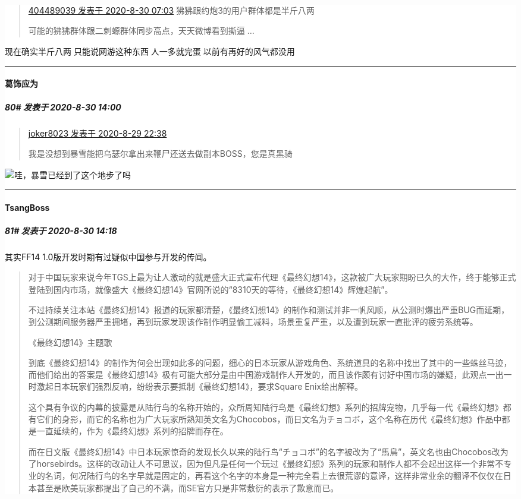 

<blockquote><a href="httphttps://bbs.saraba1st.com/2b/forum.php?mod=redirect&amp;goto=findpost&amp;pid=48589317&amp;ptid=1957130" target="_blank">404489039 发表于 2020-8-30 07:03</a>
狒狒跟约炮3的用户群体都是半斤八两

可能的狒狒群体跟二刺螈群体同步高点，天天微博看到撕逼 ...</blockquote>
现在确实半斤八两 只能说网游这种东西 人一多就完蛋 以前有再好的风气都没用







*****

####  葛饰应为  
##### 80#       发表于 2020-8-30 14:00



<blockquote><a href="httphttps://bbs.saraba1st.com/2b/forum.php?mod=redirect&amp;goto=findpost&amp;pid=48587745&amp;ptid=1957130" target="_blank">joker8023 发表于 2020-8-29 22:38</a>

我是没想到暴雪能把乌瑟尔拿出来鞭尸还送去做副本BOSS，您是真黑骑</blockquote>
<img src="https://static.saraba1st.com/image/smiley/face2017/067.png" referrerpolicy="no-referrer">哇，暴雪已经到了这个地步了吗







*****

####  TsangBoss  
##### 81#       发表于 2020-8-30 14:18




其实FF14 1.0版开发时期有过疑似中国参与开发的传闻。 <blockquote>对于中国玩家来说今年TGS上最为让人激动的就是盛大正式宣布代理《最终幻想14》，这款被广大玩家期盼已久的大作，终于能够正式登陆到国内市场，就像盛大《最终幻想14》官网所说的“8310天的等待，《最终幻想14》辉煌起航”。


不过持续关注本站《最终幻想14》报道的玩家都清楚，《最终幻想14》的制作和测试并非一帆风顺，从公测时爆出严重BUG而延期，到公测期间服务器严重拥堵，再到玩家发现该作制作明显偷工减料，场景重复严重，以及遭到玩家一直批评的疲劳系统等。



《最终幻想14》主题歌


到底《最终幻想14》的制作为何会出现如此多的问题，细心的日本玩家从游戏角色、系统道具的名称中找出了其中的一些蛛丝马迹，而他们给出的答案是《最终幻想14》极有可能大部分是由中国游戏制作人开发的，而且该作颇有讨好中国市场的嫌疑，此观点一出一时激起日本玩家们强烈反响，纷纷表示要抵制《最终幻想14》，要求Square Enix给出解释。


这个具有争议的内幕的披露是从陆行鸟的名称开始的，众所周知陆行鸟是《最终幻想》系列的招牌宠物，几乎每一代《最终幻想》都有它们的身影，而它的名称也为广大玩家所熟知英文名为Chocobos，而日文名为チョコボ，这个名称在历代《最终幻想》作品中都是一直延续的，作为《最终幻想》系列的招牌而存在。


而在日文版《最终幻想14》中日本玩家惊奇的发现长久以来的陆行鸟“チョコボ”的名字被改为了“馬鳥”，英文名也由Chocobos改为了horsebirds。这样的改动让人不可思议，因为但凡是任何一个玩过《最终幻想》系列的玩家和制作人都不会起出这样一个非常不专业的名词，何况陆行鸟的名字早就是固定的，再看这个名字的本身是一种完全看上去很荒谬的意译，这样非常业余的翻译不仅仅在日本甚至是欧美玩家都提出了自己的不满，而SE官方只是非常敷衍的表示了歉意而已。
